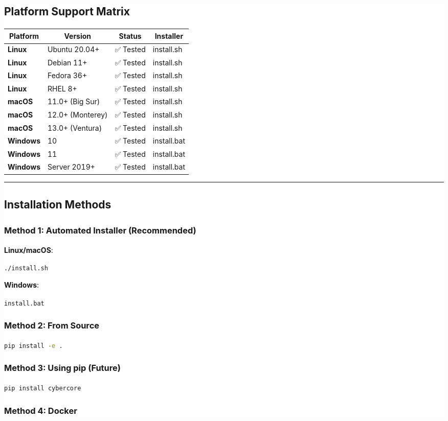 
## Platform Support Matrix

| Platform | Version | Status | Installer |
|----------|---------|--------|----------|
| **Linux** | Ubuntu 20.04+ | ✅ Tested | install.sh |
| **Linux** | Debian 11+ | ✅ Tested | install.sh |
| **Linux** | Fedora 36+ | ✅ Tested | install.sh |
| **Linux** | RHEL 8+ | ✅ Tested | install.sh |
| **macOS** | 11.0+ (Big Sur) | ✅ Tested | install.sh |
| **macOS** | 12.0+ (Monterey) | ✅ Tested | install.sh |
| **macOS** | 13.0+ (Ventura) | ✅ Tested | install.sh |
| **Windows** | 10 | ✅ Tested | install.bat |
| **Windows** | 11 | ✅ Tested | install.bat |
| **Windows** | Server 2019+ | ✅ Tested | install.bat |

---

## Installation Methods

### Method 1: Automated Installer (Recommended)

**Linux/macOS**:
```bash
./install.sh
```

**Windows**:
```cmd
install.bat
```

### Method 2: From Source

```bash
pip install -e .
```

### Method 3: Using pip (Future)

```bash
pip install cybercore
```

### Method 4: Docker
